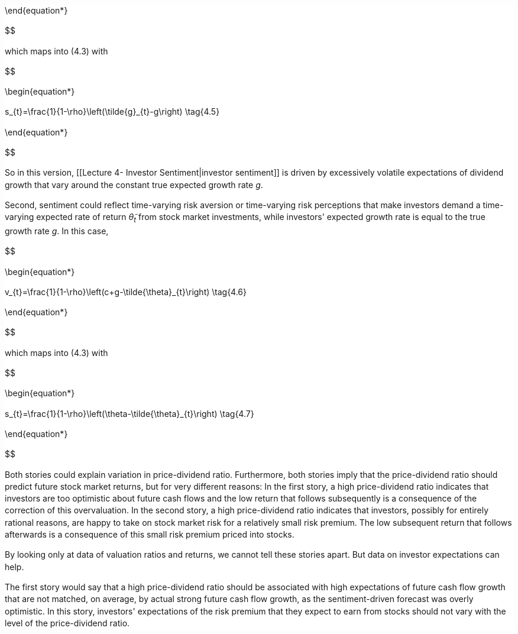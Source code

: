 \end{equation*}

$$

which maps into (4.3) with

$$

\begin{equation*}

s_{t}=\frac{1}{1-\rho}\left(\tilde{g}_{t}-g\right) \tag{4.5}

\end{equation*}

$$

So in this version,  [[Lecture 4- Investor Sentiment|investor sentiment]] is driven by excessively volatile expectations of dividend growth that vary around the constant true expected growth rate $g$.

Second,  sentiment could reflect time-varying risk aversion or time-varying risk perceptions that make investors demand a time-varying expected rate of return $\tilde{\theta}_{t}$ from stock market investments,  while investors' expected growth rate is equal to the true growth rate $g$. In this case,

$$

\begin{equation*}

v_{t}=\frac{1}{1-\rho}\left(c+g-\tilde{\theta}_{t}\right) \tag{4.6}

\end{equation*}

$$

which maps into (4.3) with

$$

\begin{equation*}

s_{t}=\frac{1}{1-\rho}\left(\theta-\tilde{\theta}_{t}\right) \tag{4.7}

\end{equation*}

$$

Both stories could explain variation in price-dividend ratio. Furthermore,  both stories imply that the price-dividend ratio should predict future stock market returns,  but for very different reasons: In the first story,  a high price-dividend ratio indicates that investors are too optimistic about future cash flows and the low return that follows subsequently is a consequence of the correction of this overvaluation. In the second story,  a high price-dividend ratio indicates that investors,  possibly for entirely rational reasons,  are happy to take on stock market risk for a relatively small risk premium. The low subsequent return that follows afterwards is a consequence of this small risk premium priced into stocks.

By looking only at data of valuation ratios and returns,  we cannot tell these stories apart. But data on investor expectations can help.

The first story would say that a high price-dividend ratio should be associated with high expectations of future cash flow growth that are not matched,  on average,  by actual strong future cash flow growth,  as the sentiment-driven forecast was overly optimistic. In this story,  investors' expectations of the risk premium that they expect to earn from stocks should not vary with the level of the price-dividend ratio.
